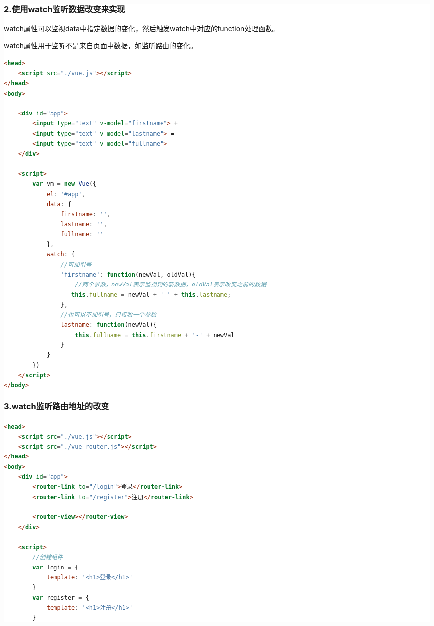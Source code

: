 ### 2.使用watch监听数据改变来实现

watch属性可以监视data中指定数据的变化，然后触发watch中对应的function处理函数。

watch属性用于监听不是来自页面中数据，如监听路由的变化。

```html
<head>
    <script src="./vue.js"></script>
</head>
<body>
    
    <div id="app">
        <input type="text" v-model="firstname"> + 
        <input type="text" v-model="lastname"> = 
        <input type="text" v-model="fullname">
    </div>
    
    <script>
    	var vm = new Vue({
            el: '#app',
            data: {
                firstname: '',
                lastname: '',
                fullname: ''
            },
            watch: {
                //可加引号
                'firstname': function(newVal, oldVal){
                    //两个参数，newVal表示监视到的新数据，oldVal表示改变之前的数据
                   this.fullname = newVal + '-' + this.lastname;
                },
                //也可以不加引号，只接收一个参数
                lastname: function(newVal){
                    this.fullname = this.firstname + '-' + newVal
                }
            }
        })
    </script>
</body>
```

### 3.watch监听路由地址的改变

```html
<head>
    <script src="./vue.js"></script>
    <script src="./vue-router.js"></script>
</head>
<body>
    <div id="app">
        <router-link to="/login">登录</router-link>
        <router-link to="/register">注册</router-link>
        
        <router-view></router-view>
    </div>
    
    <script>
    	//创建组件
        var login = {
            template: '<h1>登录</h1>'
        }
        var register = {
            template: '<h1>注册</h1>'
        }
```